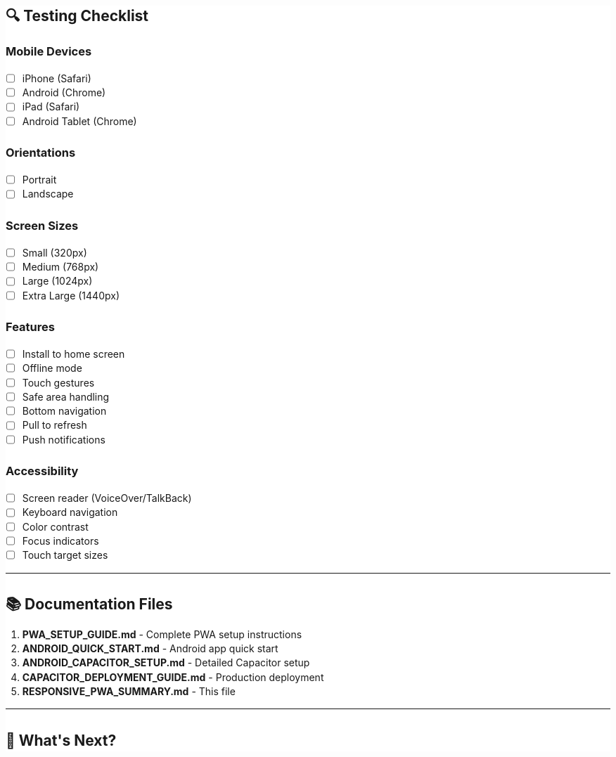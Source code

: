 
## 🔍 Testing Checklist

### Mobile Devices
- [ ] iPhone (Safari)
- [ ] Android (Chrome)
- [ ] iPad (Safari)
- [ ] Android Tablet (Chrome)

### Orientations
- [ ] Portrait
- [ ] Landscape

### Screen Sizes
- [ ] Small (320px)
- [ ] Medium (768px)
- [ ] Large (1024px)
- [ ] Extra Large (1440px)

### Features
- [ ] Install to home screen
- [ ] Offline mode
- [ ] Touch gestures
- [ ] Safe area handling
- [ ] Bottom navigation
- [ ] Pull to refresh
- [ ] Push notifications

### Accessibility
- [ ] Screen reader (VoiceOver/TalkBack)
- [ ] Keyboard navigation
- [ ] Color contrast
- [ ] Focus indicators
- [ ] Touch target sizes

---

## 📚 Documentation Files

1. **PWA_SETUP_GUIDE.md** - Complete PWA setup instructions
2. **ANDROID_QUICK_START.md** - Android app quick start
3. **ANDROID_CAPACITOR_SETUP.md** - Detailed Capacitor setup
4. **CAPACITOR_DEPLOYMENT_GUIDE.md** - Production deployment
5. **RESPONSIVE_PWA_SUMMARY.md** - This file

---

## 🎉 What's Next?
